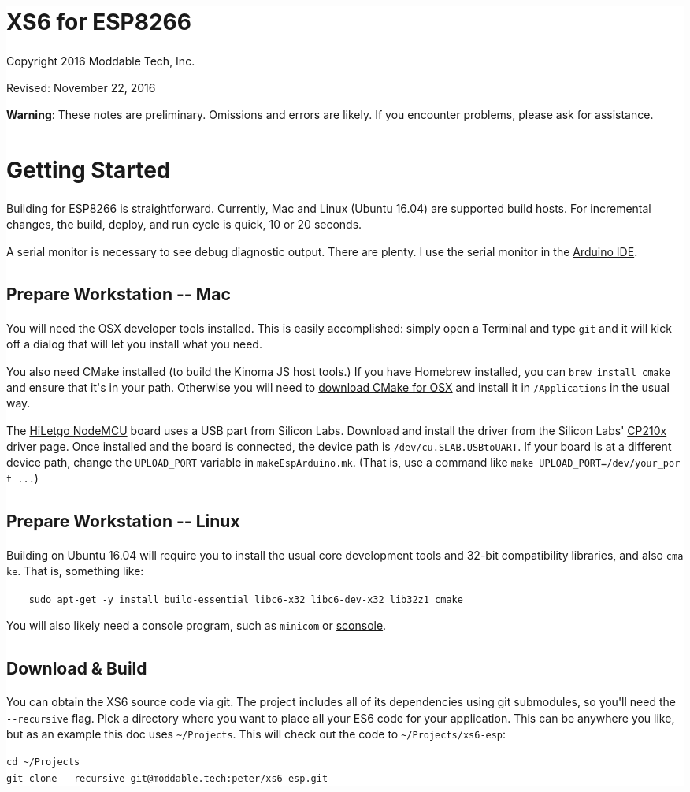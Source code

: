 # XS6 for ESP8266
Copyright 2016 Moddable Tech, Inc.

Revised: November 22, 2016

**Warning**: These notes are preliminary. Omissions and errors are likely. If you encounter problems, please ask for assistance.

# Getting Started 

Building for ESP8266 is straightforward. Currently, Mac and Linux (Ubuntu 16.04) are supported build hosts. For incremental changes, the build, deploy, and run cycle is quick, 10 or 20 seconds.

A serial monitor is necessary to see debug diagnostic output. There are plenty. I use the serial monitor in the [Arduino IDE](https://www.arduino.cc/en/Main/Software).

## Prepare Workstation -- Mac

You will need the OSX developer tools installed. This is easily accomplished: simply open a Terminal and type `git` and it will kick off a dialog that will let you install what you need.

You also need CMake installed (to build the Kinoma JS host tools.) If you have Homebrew installed, you can `brew install cmake` and ensure that it's in your path. Otherwise you will need to [download CMake for OSX](https://cmake.org/files/v3.6/cmake-3.6.2-Darwin-x86_64.dmg) and install it in `/Applications` in the usual way.

The [HiLetgo NodeMCU](http://hiletgo.com/product/html/?26.html) board uses a USB part from Silicon Labs. Download and install the driver from the Silicon Labs' [CP210x driver page](http://www.silabs.com/products/mcu/Pages/USBtoUARTBridgeVCPDrivers.aspx). Once installed and the board is connected, the device path is `/dev/cu.SLAB.USBtoUART`. If your board is at a different device path, change the `UPLOAD_PORT` variable in `makeEspArduino.mk`. (That is, use a command like `make UPLOAD_PORT=/dev/your_port ...`)

## Prepare Workstation -- Linux

Building on Ubuntu 16.04 will require you to install the usual core development tools and 32-bit compatibility libraries, and also `cmake`. That is, something like:

        sudo apt-get -y install build-essential libc6-x32 libc6-dev-x32 lib32z1 cmake

You will also likely need a console program, such as `minicom` or [sconsole](https://github.com/swetland/sconsole).

## Download & Build

You can obtain the XS6 source code via git. The project includes all of its dependencies using git submodules, so you'll need the `--recursive` flag. Pick a directory where you want to place all your ES6 code for your application. This can be anywhere you like, but as an example this doc uses `~/Projects`. This will check out the code to `~/Projects/xs6-esp`:

    cd ~/Projects
    git clone --recursive git@moddable.tech:peter/xs6-esp.git 

